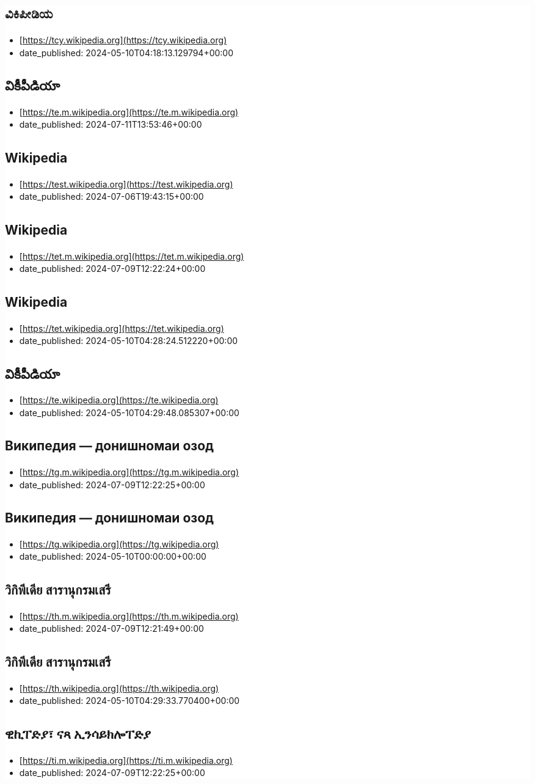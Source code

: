  ## ವಿಕಿಪೀಡಿಯ
 - [https://tcy.wikipedia.org](https://tcy.wikipedia.org)
 - date_published: 2024-05-10T04:18:13.129794+00:00

 ## వికీపీడియా
 - [https://te.m.wikipedia.org](https://te.m.wikipedia.org)
 - date_published: 2024-07-11T13:53:46+00:00

 ## Wikipedia
 - [https://test.wikipedia.org](https://test.wikipedia.org)
 - date_published: 2024-07-06T19:43:15+00:00

 ## Wikipedia
 - [https://tet.m.wikipedia.org](https://tet.m.wikipedia.org)
 - date_published: 2024-07-09T12:22:24+00:00

 ## Wikipedia
 - [https://tet.wikipedia.org](https://tet.wikipedia.org)
 - date_published: 2024-05-10T04:28:24.512220+00:00

 ## వికీపీడియా
 - [https://te.wikipedia.org](https://te.wikipedia.org)
 - date_published: 2024-05-10T04:29:48.085307+00:00

 ## Википедия — донишномаи озод
 - [https://tg.m.wikipedia.org](https://tg.m.wikipedia.org)
 - date_published: 2024-07-09T12:22:25+00:00

 ## Википедия — донишномаи озод
 - [https://tg.wikipedia.org](https://tg.wikipedia.org)
 - date_published: 2024-05-10T00:00:00+00:00

 ## วิกิพีเดีย สารานุกรมเสรี
 - [https://th.m.wikipedia.org](https://th.m.wikipedia.org)
 - date_published: 2024-07-09T12:21:49+00:00

 ## วิกิพีเดีย สารานุกรมเสรี
 - [https://th.wikipedia.org](https://th.wikipedia.org)
 - date_published: 2024-05-10T04:29:33.770400+00:00

 ## ዊኪፐድያ፣ ናጻ ኢንሳይክሎፐድያ
 - [https://ti.m.wikipedia.org](https://ti.m.wikipedia.org)
 - date_published: 2024-07-09T12:22:25+00:00
